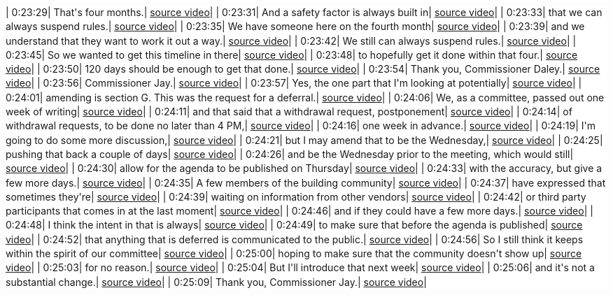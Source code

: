 | 0:23:29| That's four months.| [source video](https://archive.org/details/co-com-ws-r-1467-211108?start=1409)|
| 0:23:31| And a safety factor is always built in| [source video](https://archive.org/details/co-com-ws-r-1467-211108?start=1411)|
| 0:23:33| that we can always suspend rules.| [source video](https://archive.org/details/co-com-ws-r-1467-211108?start=1413)|
| 0:23:35| We have someone here on the fourth month| [source video](https://archive.org/details/co-com-ws-r-1467-211108?start=1415)|
| 0:23:39| and we understand that they want to work it out a way.| [source video](https://archive.org/details/co-com-ws-r-1467-211108?start=1419)|
| 0:23:42| We still can always suspend rules.| [source video](https://archive.org/details/co-com-ws-r-1467-211108?start=1422)|
| 0:23:45| So we wanted to get this timeline in there| [source video](https://archive.org/details/co-com-ws-r-1467-211108?start=1425)|
| 0:23:48| to hopefully get it done within that four.| [source video](https://archive.org/details/co-com-ws-r-1467-211108?start=1428)|
| 0:23:50| 120 days should be enough to get that done.| [source video](https://archive.org/details/co-com-ws-r-1467-211108?start=1430)|
| 0:23:54| Thank you, Commissioner Daley.| [source video](https://archive.org/details/co-com-ws-r-1467-211108?start=1434)|
| 0:23:56| Commissioner Jay.| [source video](https://archive.org/details/co-com-ws-r-1467-211108?start=1436)|
| 0:23:57| Yes, the one part that I'm looking at potentially| [source video](https://archive.org/details/co-com-ws-r-1467-211108?start=1437)|
| 0:24:01| amending is section G. This was the request for a deferral.| [source video](https://archive.org/details/co-com-ws-r-1467-211108?start=1441)|
| 0:24:06| We, as a committee, passed out one week of writing| [source video](https://archive.org/details/co-com-ws-r-1467-211108?start=1446)|
| 0:24:11| and that said that a withdrawal request, postponement| [source video](https://archive.org/details/co-com-ws-r-1467-211108?start=1451)|
| 0:24:14| of withdrawal requests, to be done no later than 4 PM,| [source video](https://archive.org/details/co-com-ws-r-1467-211108?start=1454)|
| 0:24:16| one week in advance.| [source video](https://archive.org/details/co-com-ws-r-1467-211108?start=1456)|
| 0:24:19| I'm going to do some more discussion,| [source video](https://archive.org/details/co-com-ws-r-1467-211108?start=1459)|
| 0:24:21| but I may amend that to be the Wednesday,| [source video](https://archive.org/details/co-com-ws-r-1467-211108?start=1461)|
| 0:24:25| pushing that back a couple of days| [source video](https://archive.org/details/co-com-ws-r-1467-211108?start=1465)|
| 0:24:26| and be the Wednesday prior to the meeting, which would still| [source video](https://archive.org/details/co-com-ws-r-1467-211108?start=1466)|
| 0:24:30| allow for the agenda to be published on Thursday| [source video](https://archive.org/details/co-com-ws-r-1467-211108?start=1470)|
| 0:24:33| with the accuracy, but give a few more days.| [source video](https://archive.org/details/co-com-ws-r-1467-211108?start=1473)|
| 0:24:35| A few members of the building community| [source video](https://archive.org/details/co-com-ws-r-1467-211108?start=1475)|
| 0:24:37| have expressed that sometimes they're| [source video](https://archive.org/details/co-com-ws-r-1467-211108?start=1477)|
| 0:24:39| waiting on information from other vendors| [source video](https://archive.org/details/co-com-ws-r-1467-211108?start=1479)|
| 0:24:42| or third party participants that comes in at the last moment| [source video](https://archive.org/details/co-com-ws-r-1467-211108?start=1482)|
| 0:24:46| and if they could have a few more days.| [source video](https://archive.org/details/co-com-ws-r-1467-211108?start=1486)|
| 0:24:48| I think the intent in that is always| [source video](https://archive.org/details/co-com-ws-r-1467-211108?start=1488)|
| 0:24:49| to make sure that before the agenda is published| [source video](https://archive.org/details/co-com-ws-r-1467-211108?start=1489)|
| 0:24:52| that anything that is deferred is communicated to the public.| [source video](https://archive.org/details/co-com-ws-r-1467-211108?start=1492)|
| 0:24:56| So I still think it keeps within the spirit of our committee| [source video](https://archive.org/details/co-com-ws-r-1467-211108?start=1496)|
| 0:25:00| hoping to make sure that the community doesn't show up| [source video](https://archive.org/details/co-com-ws-r-1467-211108?start=1500)|
| 0:25:03| for no reason.| [source video](https://archive.org/details/co-com-ws-r-1467-211108?start=1503)|
| 0:25:04| But I'll introduce that next week| [source video](https://archive.org/details/co-com-ws-r-1467-211108?start=1504)|
| 0:25:06| and it's not a substantial change.| [source video](https://archive.org/details/co-com-ws-r-1467-211108?start=1506)|
| 0:25:09| Thank you, Commissioner Jay.| [source video](https://archive.org/details/co-com-ws-r-1467-211108?start=1509)|